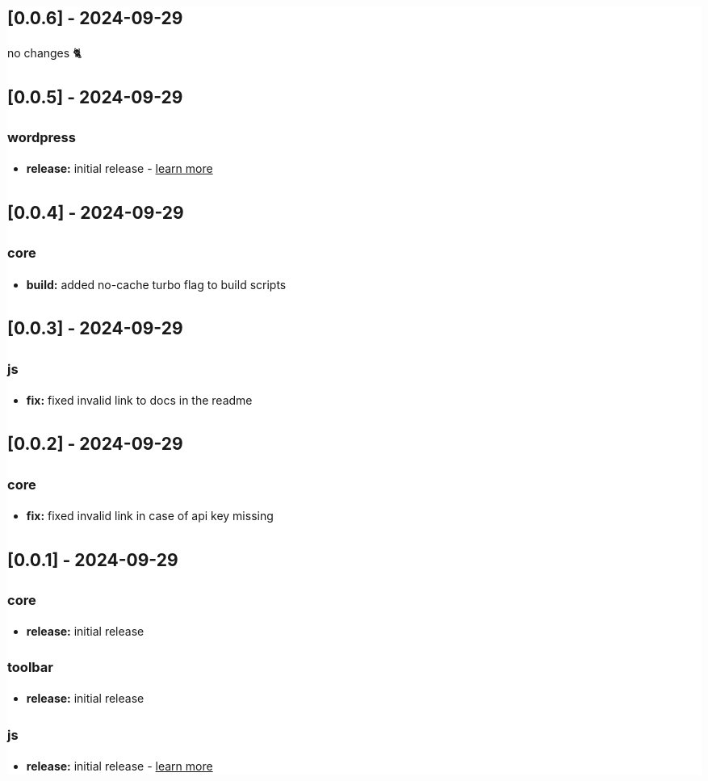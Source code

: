 ## [0.0.6] - 2024-09-29

no changes 🐈

## [0.0.5] - 2024-09-29

### wordpress

- **release:** initial release - [learn more](https://reshepe.dev/blog/posts/reshepe-web-vitals-are-here)

## [0.0.4] - 2024-09-29

### core

- **build:** added no-cache turbo flag to build scripts

## [0.0.3] - 2024-09-29

### js

- **fix:** fixed invalid link to docs in the readme

## [0.0.2] - 2024-09-29

### core

- **fix:** fixed invalid link in case of api key missing

## [0.0.1] - 2024-09-29

### core

- **release:** initial release

### toolbar

- **release:** initial release

### js

- **release:** initial release - [learn more](https://reshepe.dev/blog/posts/reshepe-web-vitals-are-here)